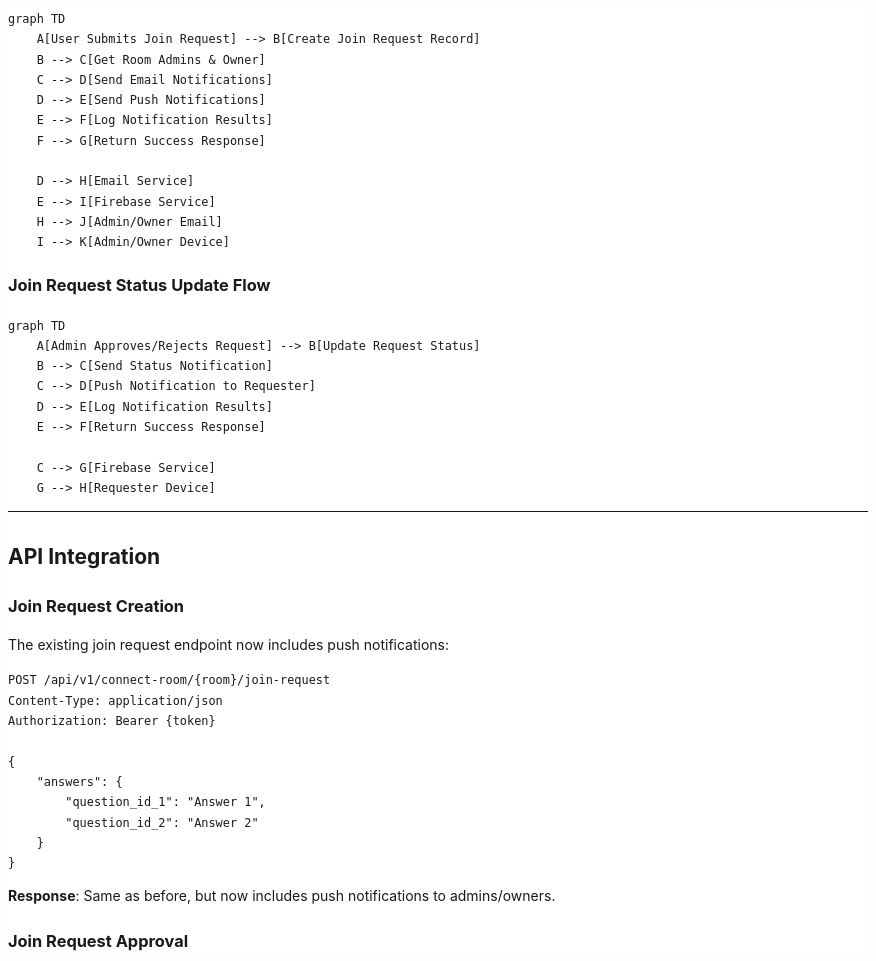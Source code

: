 ```mermaid
graph TD
    A[User Submits Join Request] --> B[Create Join Request Record]
    B --> C[Get Room Admins & Owner]
    C --> D[Send Email Notifications]
    D --> E[Send Push Notifications]
    E --> F[Log Notification Results]
    F --> G[Return Success Response]
    
    D --> H[Email Service]
    E --> I[Firebase Service]
    H --> J[Admin/Owner Email]
    I --> K[Admin/Owner Device]
```

### Join Request Status Update Flow

```mermaid
graph TD
    A[Admin Approves/Rejects Request] --> B[Update Request Status]
    B --> C[Send Status Notification]
    C --> D[Push Notification to Requester]
    D --> E[Log Notification Results]
    E --> F[Return Success Response]
    
    C --> G[Firebase Service]
    G --> H[Requester Device]
```

---

## API Integration

### Join Request Creation

The existing join request endpoint now includes push notifications:

```http
POST /api/v1/connect-room/{room}/join-request
Content-Type: application/json
Authorization: Bearer {token}

{
    "answers": {
        "question_id_1": "Answer 1",
        "question_id_2": "Answer 2"
    }
}
```

**Response**: Same as before, but now includes push notifications to admins/owners.

### Join Request Approval
